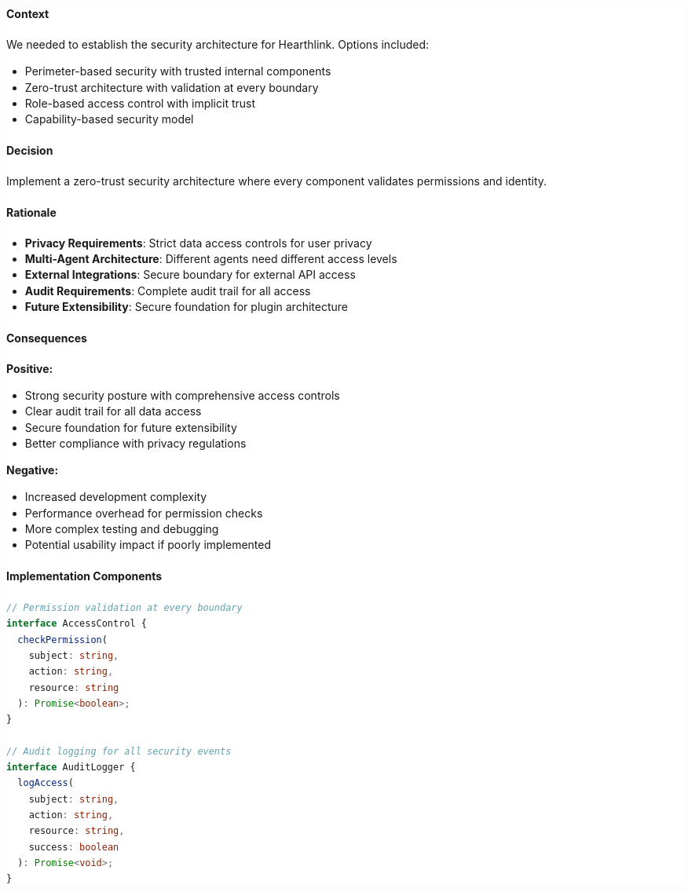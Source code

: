 #### Context
We needed to establish the security architecture for Hearthlink. Options included:
- Perimeter-based security with trusted internal components
- Zero-trust architecture with validation at every boundary
- Role-based access control with implicit trust
- Capability-based security model

#### Decision
Implement a zero-trust security architecture where every component validates permissions and identity.

#### Rationale
- **Privacy Requirements**: Strict data access controls for user privacy
- **Multi-Agent Architecture**: Different agents need different access levels
- **External Integrations**: Secure boundary for external API access
- **Audit Requirements**: Complete audit trail for all access
- **Future Extensibility**: Secure foundation for plugin architecture

#### Consequences
**Positive:**
- Strong security posture with comprehensive access controls
- Clear audit trail for all data access
- Secure foundation for future extensibility
- Better compliance with privacy regulations

**Negative:**
- Increased development complexity
- Performance overhead for permission checks
- More complex testing and debugging
- Potential usability impact if poorly implemented

#### Implementation Components
```typescript
// Permission validation at every boundary
interface AccessControl {
  checkPermission(
    subject: string,
    action: string,
    resource: string
  ): Promise<boolean>;
}

// Audit logging for all security events
interface AuditLogger {
  logAccess(
    subject: string,
    action: string,
    resource: string,
    success: boolean
  ): Promise<void>;
}
```
